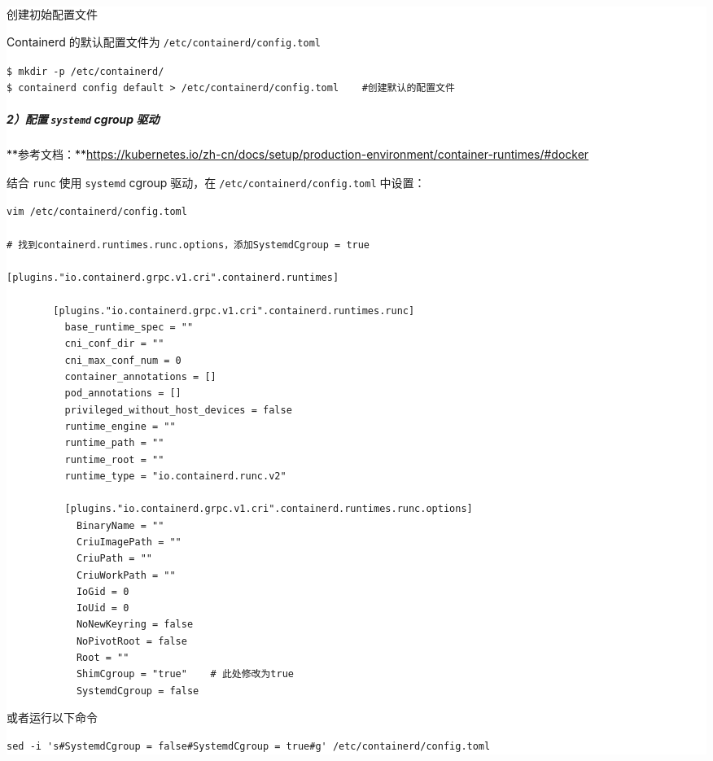 创建初始配置文件

Containerd 的默认配置文件为 `/etc/containerd/config.toml`

```shell
$ mkdir -p /etc/containerd/
$ containerd config default > /etc/containerd/config.toml    #创建默认的配置文件
```



##### 2）配置 `systemd` cgroup 驱动

**参考文档：**https://kubernetes.io/zh-cn/docs/setup/production-environment/container-runtimes/#docker

结合 `runc` 使用 `systemd` cgroup 驱动，在 `/etc/containerd/config.toml` 中设置：

```shell
vim /etc/containerd/config.toml

# 找到containerd.runtimes.runc.options，添加SystemdCgroup = true

[plugins."io.containerd.grpc.v1.cri".containerd.runtimes]

        [plugins."io.containerd.grpc.v1.cri".containerd.runtimes.runc]
          base_runtime_spec = ""
          cni_conf_dir = ""
          cni_max_conf_num = 0
          container_annotations = []
          pod_annotations = []
          privileged_without_host_devices = false
          runtime_engine = ""
          runtime_path = ""
          runtime_root = ""
          runtime_type = "io.containerd.runc.v2"

          [plugins."io.containerd.grpc.v1.cri".containerd.runtimes.runc.options]
            BinaryName = ""
            CriuImagePath = ""
            CriuPath = ""
            CriuWorkPath = ""
            IoGid = 0
            IoUid = 0
            NoNewKeyring = false
            NoPivotRoot = false
            Root = ""
            ShimCgroup = "true"    # 此处修改为true
            SystemdCgroup = false
```

或者运行以下命令

```shell
sed -i 's#SystemdCgroup = false#SystemdCgroup = true#g' /etc/containerd/config.toml
```

